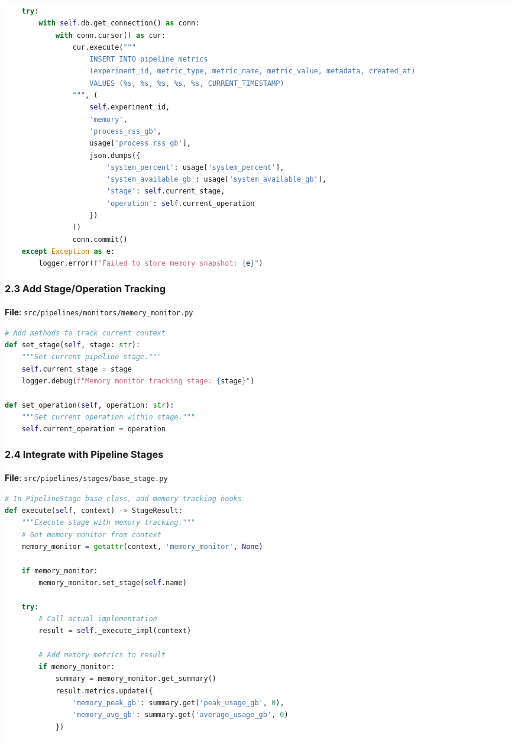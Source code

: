 ```python
    try:
        with self.db.get_connection() as conn:
            with conn.cursor() as cur:
                cur.execute("""
                    INSERT INTO pipeline_metrics 
                    (experiment_id, metric_type, metric_name, metric_value, metadata, created_at)
                    VALUES (%s, %s, %s, %s, %s, CURRENT_TIMESTAMP)
                """, (
                    self.experiment_id,
                    'memory',
                    'process_rss_gb',
                    usage['process_rss_gb'],
                    json.dumps({
                        'system_percent': usage['system_percent'],
                        'system_available_gb': usage['system_available_gb'],
                        'stage': self.current_stage,
                        'operation': self.current_operation
                    })
                ))
                conn.commit()
    except Exception as e:
        logger.error(f"Failed to store memory snapshot: {e}")
```

### 2.3 Add Stage/Operation Tracking
**File**: `src/pipelines/monitors/memory_monitor.py`

```python
# Add methods to track current context
def set_stage(self, stage: str):
    """Set current pipeline stage."""
    self.current_stage = stage
    logger.debug(f"Memory monitor tracking stage: {stage}")

def set_operation(self, operation: str):
    """Set current operation within stage."""
    self.current_operation = operation
```

### 2.4 Integrate with Pipeline Stages
**File**: `src/pipelines/stages/base_stage.py`

```python
# In PipelineStage base class, add memory tracking hooks
def execute(self, context) -> StageResult:
    """Execute stage with memory tracking."""
    # Get memory monitor from context
    memory_monitor = getattr(context, 'memory_monitor', None)
    
    if memory_monitor:
        memory_monitor.set_stage(self.name)
    
    try:
        # Call actual implementation
        result = self._execute_impl(context)
        
        # Add memory metrics to result
        if memory_monitor:
            summary = memory_monitor.get_summary()
            result.metrics.update({
                'memory_peak_gb': summary.get('peak_usage_gb', 0),
                'memory_avg_gb': summary.get('average_usage_gb', 0)
            })
        
```